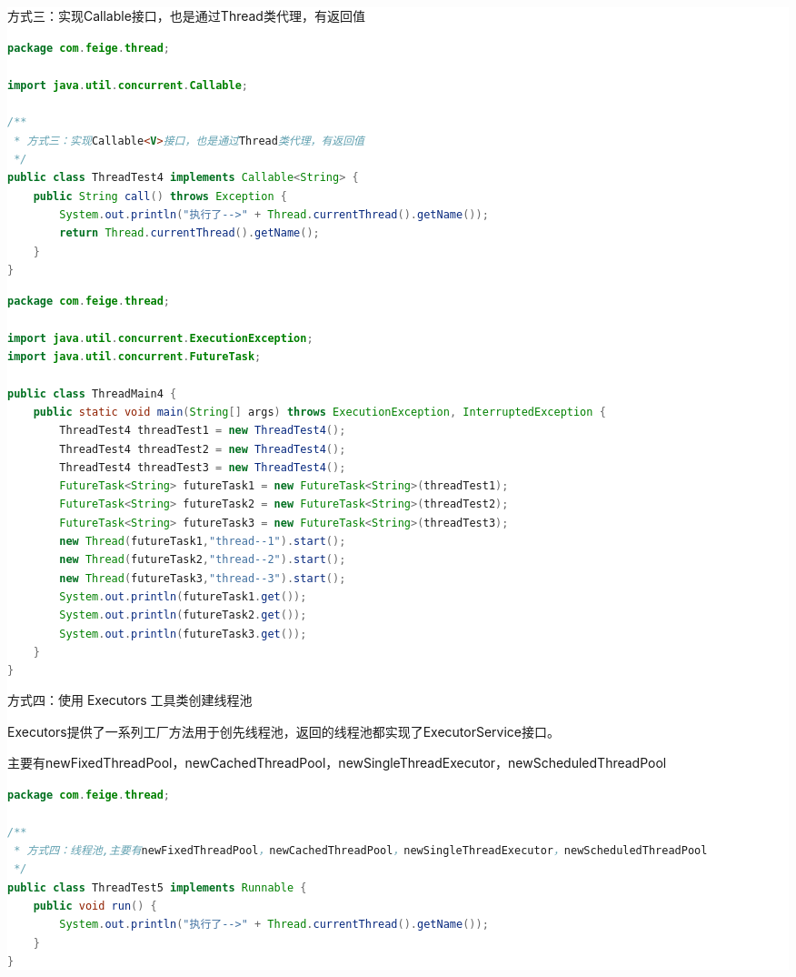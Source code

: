 方式三：实现Callable<V>接口，也是通过Thread类代理，有返回值

~~~java
package com.feige.thread;

import java.util.concurrent.Callable;

/**
 * 方式三：实现Callable<V>接口，也是通过Thread类代理，有返回值
 */
public class ThreadTest4 implements Callable<String> {
    public String call() throws Exception {
        System.out.println("执行了-->" + Thread.currentThread().getName());
        return Thread.currentThread().getName();
    }
}

~~~

~~~java
package com.feige.thread;

import java.util.concurrent.ExecutionException;
import java.util.concurrent.FutureTask;

public class ThreadMain4 {
    public static void main(String[] args) throws ExecutionException, InterruptedException {
        ThreadTest4 threadTest1 = new ThreadTest4();
        ThreadTest4 threadTest2 = new ThreadTest4();
        ThreadTest4 threadTest3 = new ThreadTest4();
        FutureTask<String> futureTask1 = new FutureTask<String>(threadTest1);
        FutureTask<String> futureTask2 = new FutureTask<String>(threadTest2);
        FutureTask<String> futureTask3 = new FutureTask<String>(threadTest3);
        new Thread(futureTask1,"thread--1").start();
        new Thread(futureTask2,"thread--2").start();
        new Thread(futureTask3,"thread--3").start();
        System.out.println(futureTask1.get());
        System.out.println(futureTask2.get());
        System.out.println(futureTask3.get());
    }
}

~~~

方式四：使用 Executors 工具类创建线程池

Executors提供了一系列工厂方法用于创先线程池，返回的线程池都实现了ExecutorService接口。

主要有newFixedThreadPool，newCachedThreadPool，newSingleThreadExecutor，newScheduledThreadPool

~~~java
package com.feige.thread;

/**
 * 方式四：线程池,主要有newFixedThreadPool，newCachedThreadPool，newSingleThreadExecutor，newScheduledThreadPool
 */
public class ThreadTest5 implements Runnable {
    public void run() {
        System.out.println("执行了-->" + Thread.currentThread().getName());
    }
}

~~~
